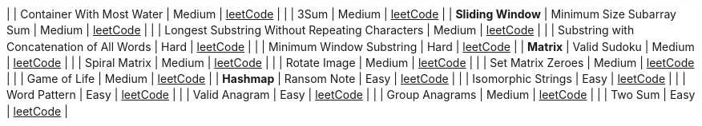 |                     | Container With Most Water                                                                                            | Medium         | [leetCode](https://leetcode.com/problems/container-with-most-water/?envType=study-plan-v2&envId=top-interview-150)                                                                      |
|                     | 3Sum                                                                                                                 | Medium         | [leetCode](https://leetcode.com/problems/3sum/?envType=study-plan-v2&envId=top-interview-150)                                                                                             |
| **Sliding Window**   | Minimum Size Subarray Sum                                                                                            | Medium         | [leetCode](https://leetcode.com/problems/minimum-size-subarray-sum/?envType=study-plan-v2&envId=top-interview-150)                                                                      |
|                     | Longest Substring Without Repeating Characters                                                                       | Medium         | [leetCode](https://leetcode.com/problems/longest-substring-without-repeating-characters/?envType=study-plan-v2&envId=top-interview-150)                                                  |
|                     | Substring with Concatenation of All Words                                                                            | Hard           | [leetCode](https://leetcode.com/problems/substring-with-concatenation-of-all-words/?envType=study-plan-v2&envId=top-interview-150)                                                      |
|                     | Minimum Window Substring                                                                                             | Hard           | [leetCode](https://leetcode.com/problems/minimum-window-substring/?envType=study-plan-v2&envId=top-interview-150)                                                                       |
| **Matrix**           | Valid Sudoku                                                                                                         | Medium         | [leetCode](https://leetcode.com/problems/valid-sudoku/?envType=study-plan-v2&envId=top-interview-150)                                                                                   |
|                     | Spiral Matrix                                                                                                        | Medium         | [leetCode](https://leetcode.com/problems/spiral-matrix/?envType=study-plan-v2&envId=top-interview-150)                                                                                   |
|                     | Rotate Image                                                                                                         | Medium         | [leetCode](https://leetcode.com/problems/rotate-image/?envType=study-plan-v2&envId=top-interview-150)                                                                                   |
|                     | Set Matrix Zeroes                                                                                                   | Medium         | [leetCode](https://leetcode.com/problems/set-matrix-zeroes/?envType=study-plan-v2&envId=top-interview-150)                                                                                |
|                     | Game of Life                                                                                                         | Medium         | [leetCode](https://leetcode.com/problems/game-of-life/?envType=study-plan-v2&envId=top-interview-150)                                                                                   |
| **Hashmap**          | Ransom Note                                                                                                          | Easy           | [leetCode](https://leetcode.com/problems/ransom-note/?envType=study-plan-v2&envId=top-interview-150)                                                                                     |
|                     | Isomorphic Strings                                                                                                   | Easy           | [leetCode](https://leetcode.com/problems/isomorphic-strings/?envType=study-plan-v2&envId=top-interview-150)                                                                              |
|                     | Word Pattern                                                                                                         | Easy           | [leetCode](https://leetcode.com/problems/word-pattern/?envType=study-plan-v2&envId=top-interview-150)                                                                                   |
|                     | Valid Anagram                                                                                                        | Easy           | [leetCode](https://leetcode.com/problems/valid-anagram/?envType=study-plan-v2&envId=top-interview-150)                                                                                   |
|                     | Group Anagrams                                                                                                       | Medium         | [leetCode](https://leetcode.com/problems/group-anagrams/?envType=study-plan-v2&envId=top-interview-150)                                                                                  |
|                     | Two Sum                                                                                                              | Easy           | [leetCode](https://leetcode.com/problems/two-sum/?envType=study-plan-v2&envId=top-interview-150)                                                                                         |